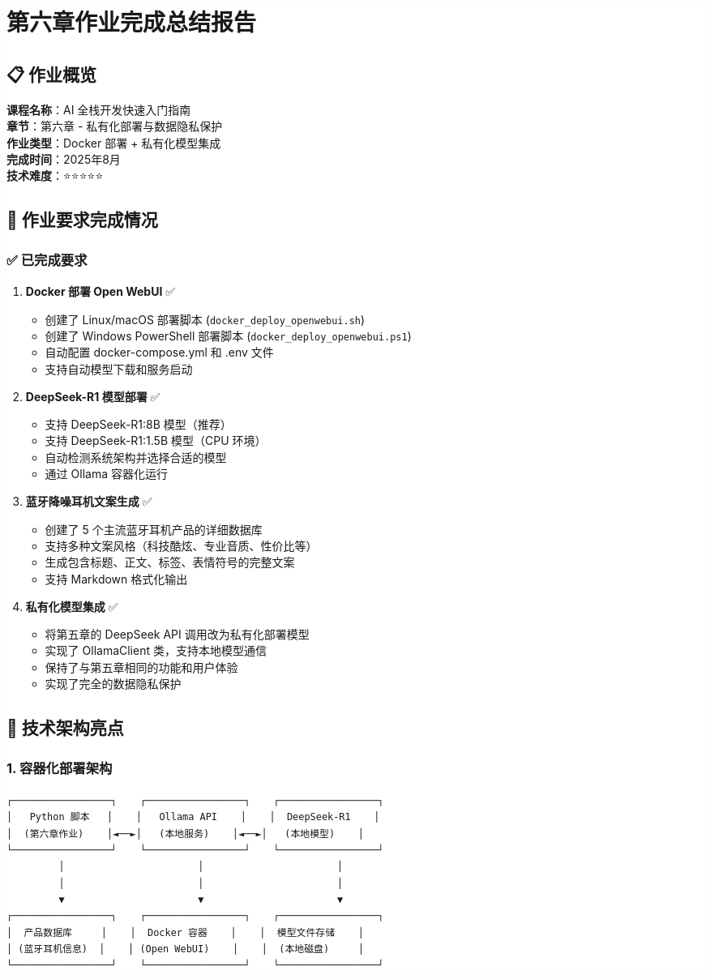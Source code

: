 # 第六章作业完成总结报告

## 📋 作业概览

**课程名称**：AI 全栈开发快速入门指南  
**章节**：第六章 - 私有化部署与数据隐私保护  
**作业类型**：Docker 部署 + 私有化模型集成  
**完成时间**：2025年8月  
**技术难度**：⭐⭐⭐⭐⭐  

## 🎯 作业要求完成情况

### ✅ 已完成要求

1. **Docker 部署 Open WebUI** ✅
   - 创建了 Linux/macOS 部署脚本 (`docker_deploy_openwebui.sh`)
   - 创建了 Windows PowerShell 部署脚本 (`docker_deploy_openwebui.ps1`)
   - 自动配置 docker-compose.yml 和 .env 文件
   - 支持自动模型下载和服务启动

2. **DeepSeek-R1 模型部署** ✅
   - 支持 DeepSeek-R1:8B 模型（推荐）
   - 支持 DeepSeek-R1:1.5B 模型（CPU 环境）
   - 自动检测系统架构并选择合适的模型
   - 通过 Ollama 容器化运行

3. **蓝牙降噪耳机文案生成** ✅
   - 创建了 5 个主流蓝牙耳机产品的详细数据库
   - 支持多种文案风格（科技酷炫、专业音质、性价比等）
   - 生成包含标题、正文、标签、表情符号的完整文案
   - 支持 Markdown 格式化输出

4. **私有化模型集成** ✅
   - 将第五章的 DeepSeek API 调用改为私有化部署模型
   - 实现了 OllamaClient 类，支持本地模型通信
   - 保持了与第五章相同的功能和用户体验
   - 实现了完全的数据隐私保护

## 🚀 技术架构亮点

### 1. 容器化部署架构
```
┌─────────────────┐    ┌─────────────────┐    ┌─────────────────┐
│   Python 脚本   │    │   Ollama API    │    │  DeepSeek-R1    │
│  (第六章作业)    │◄──►│   (本地服务)    │◄──►│   (本地模型)    │
└─────────────────┘    └─────────────────┘    └─────────────────┘
         │                       │                       │
         │                       │                       │
         ▼                       ▼                       ▼
┌─────────────────┐    ┌─────────────────┐    ┌─────────────────┐
│  产品数据库     │    │  Docker 容器    │    │  模型文件存储    │
│ (蓝牙耳机信息)  │    │ (Open WebUI)    │    │  (本地磁盘)     │
└─────────────────┘    └─────────────────┘    └─────────────────┘
```
